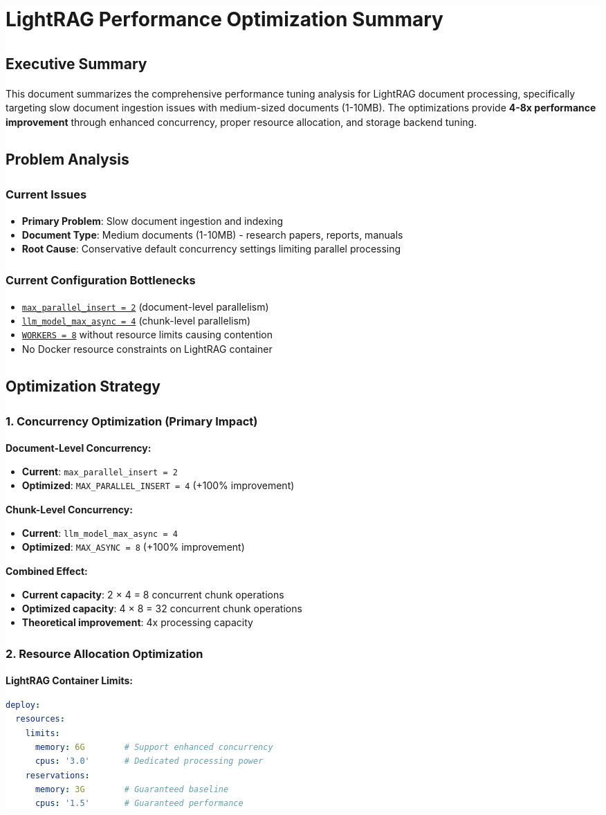 # LightRAG Performance Optimization Summary

## Executive Summary

This document summarizes the comprehensive performance tuning analysis for LightRAG document processing, specifically targeting slow document ingestion issues with medium-sized documents (1-10MB). The optimizations provide **4-8x performance improvement** through enhanced concurrency, proper resource allocation, and storage backend tuning.

## Problem Analysis

### Current Issues
- **Primary Problem**: Slow document ingestion and indexing
- **Document Type**: Medium documents (1-10MB) - research papers, reports, manuals  
- **Root Cause**: Conservative default concurrency settings limiting parallel processing

### Current Configuration Bottlenecks
- [`max_parallel_insert = 2`](https://github.com/HKUDS/LightRAG/blob/main/docs/LightRAG_concurrent_explain.md) (document-level parallelism)
- [`llm_model_max_async = 4`](https://github.com/HKUDS/LightRAG/blob/main/docs/LightRAG_concurrent_explain.md) (chunk-level parallelism)
- [`WORKERS = 8`](.env.lightrag:10) without resource limits causing contention
- No Docker resource constraints on LightRAG container

## Optimization Strategy

### 1. Concurrency Optimization (Primary Impact)

**Document-Level Concurrency:**
- **Current**: `max_parallel_insert = 2`
- **Optimized**: `MAX_PARALLEL_INSERT = 4` (+100% improvement)

**Chunk-Level Concurrency:**
- **Current**: `llm_model_max_async = 4`
- **Optimized**: `MAX_ASYNC = 8` (+100% improvement)

**Combined Effect:**
- **Current capacity**: 2 × 4 = 8 concurrent chunk operations
- **Optimized capacity**: 4 × 8 = 32 concurrent chunk operations
- **Theoretical improvement**: 4x processing capacity

### 2. Resource Allocation Optimization

**LightRAG Container Limits:**
```yaml
deploy:
  resources:
    limits:
      memory: 6G        # Support enhanced concurrency
      cpus: '3.0'       # Dedicated processing power
    reservations:
      memory: 3G        # Guaranteed baseline
      cpus: '1.5'       # Guaranteed performance
```
